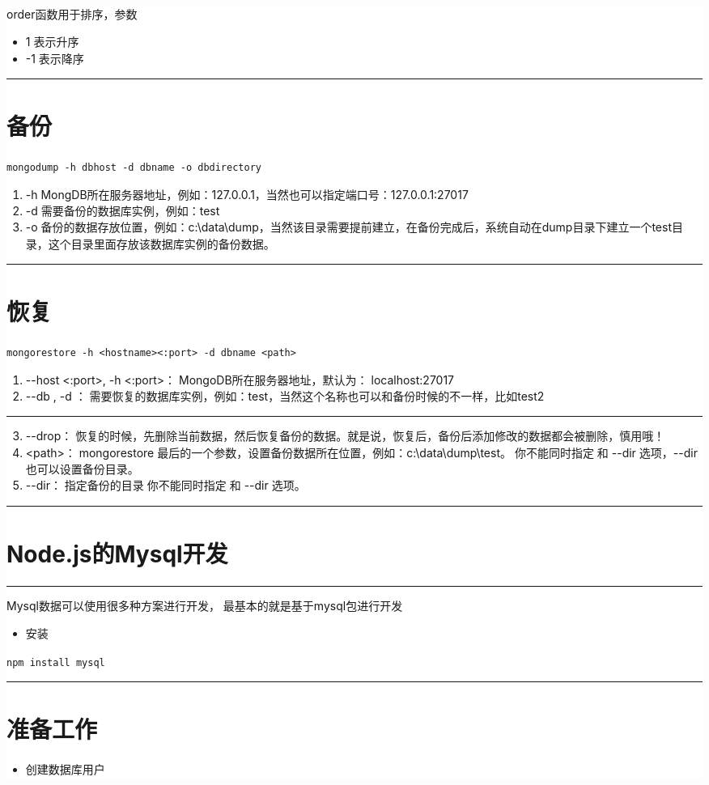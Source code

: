 order函数用于排序，参数
* 1 表示升序
* -1 表示降序

---
备份
===
```
mongodump -h dbhost -d dbname -o dbdirectory
```

1. -h
MongDB所在服务器地址，例如：127.0.0.1，当然也可以指定端口号：127.0.0.1:27017
2. -d
需要备份的数据库实例，例如：test
3. -o
备份的数据存放位置，例如：c:\data\dump，当然该目录需要提前建立，在备份完成后，系统自动在dump目录下建立一个test目录，这个目录里面存放该数据库实例的备份数据。

---
恢复
===
```
mongorestore -h <hostname><:port> -d dbname <path>
```

1. --host <:port>, -h <:port>：
MongoDB所在服务器地址，默认为： localhost:27017
2. --db , -d ：
需要恢复的数据库实例，例如：test，当然这个名称也可以和备份时候的不一样，比如test2

---

3. --drop：
恢复的时候，先删除当前数据，然后恢复备份的数据。就是说，恢复后，备份后添加修改的数据都会被删除，慎用哦！
4. \<path>：
mongorestore 最后的一个参数，设置备份数据所在位置，例如：c:\data\dump\test。
你不能同时指定 <path> 和 --dir 选项，--dir也可以设置备份目录。
5. --dir：
指定备份的目录
你不能同时指定 <path> 和 --dir 选项。

---
Node.js的Mysql开发
===
---

Mysql数据可以使用很多种方案进行开发，
最基本的就是基于mysql包进行开发
* 安装
```
npm install mysql
```

---
准备工作
===
* 创建数据库用户
